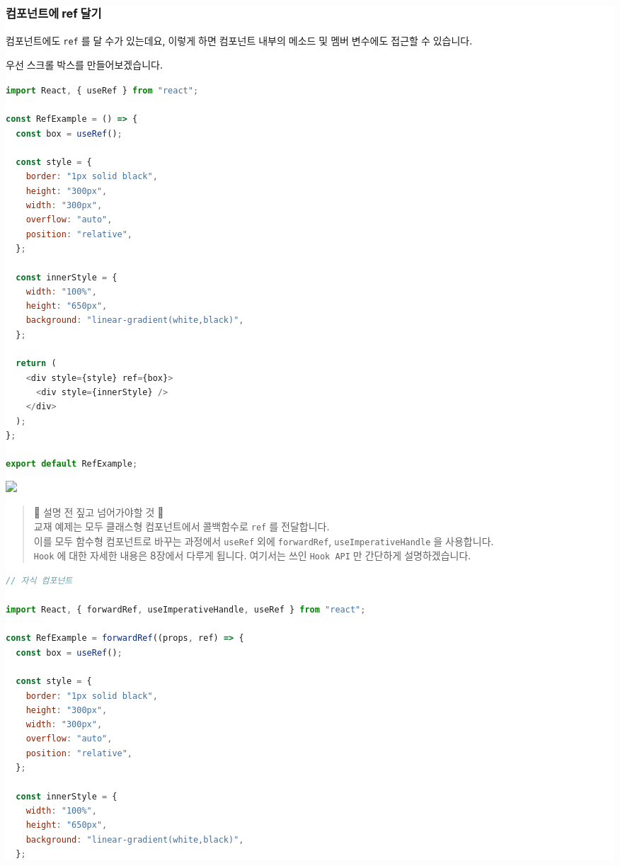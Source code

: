 
### 컴포넌트에 ref 달기

컴포넌트에도 `ref` 를 달 수가 있는데요, 이렇게 하면 컴포넌트 내부의 메소드 및 멤버 변수에도 접근할 수 있습니다.

우선 스크롤 박스를 만들어보겠습니다.

```javascript
import React, { useRef } from "react";

const RefExample = () => {
  const box = useRef();

  const style = {
    border: "1px solid black",
    height: "300px",
    width: "300px",
    overflow: "auto",
    position: "relative",
  };

  const innerStyle = {
    width: "100%",
    height: "650px",
    background: "linear-gradient(white,black)",
  };

  return (
    <div style={style} ref={box}>
      <div style={innerStyle} />
    </div>
  );
};

export default RefExample;
```

<img src="https://user-images.githubusercontent.com/89551626/133944321-140cc920-9492-40ee-a1de-29d31a5da173.png">

> 💢 설명 전 짚고 넘어가야할 것 💢  
> 교재 예제는 모두 클래스형 컴포넌트에서 콜백함수로 `ref` 를 전달합니다.  
> 이를 모두 함수형 컴포넌트로 바꾸는 과정에서 `useRef` 외에 `forwardRef`, `useImperativeHandle` 을 사용합니다.  
> `Hook` 에 대한 자세한 내용은 8장에서 다루게 됩니다. 여기서는 쓰인 `Hook API` 만 간단하게 설명하겠습니다.

```javascript
// 자식 컴포넌트

import React, { forwardRef, useImperativeHandle, useRef } from "react";

const RefExample = forwardRef((props, ref) => {
  const box = useRef();

  const style = {
    border: "1px solid black",
    height: "300px",
    width: "300px",
    overflow: "auto",
    position: "relative",
  };

  const innerStyle = {
    width: "100%",
    height: "650px",
    background: "linear-gradient(white,black)",
  };

```